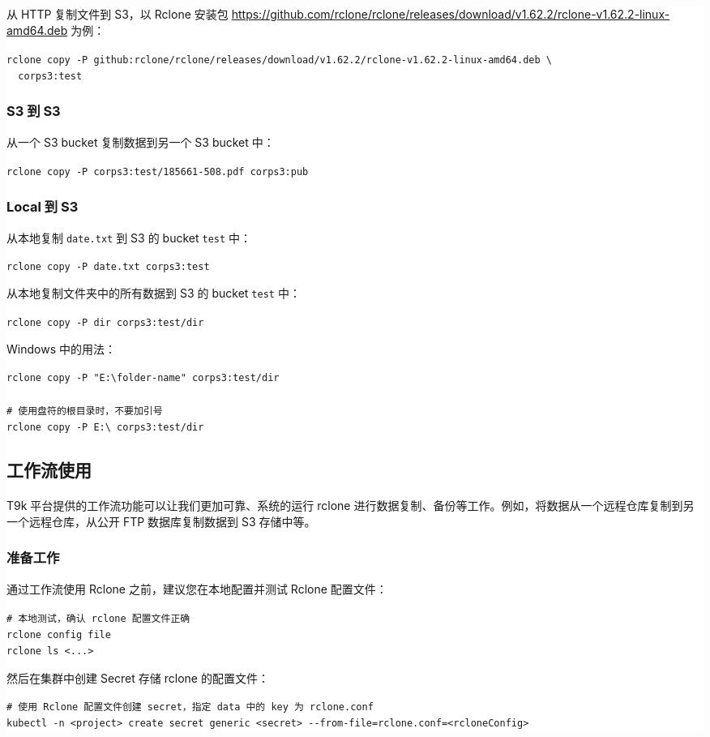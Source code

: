 从 HTTP 复制文件到 S3，以 Rclone 安装包 https://github.com/rclone/rclone/releases/download/v1.62.2/rclone-v1.62.2-linux-amd64.deb 为例：

``` shell
rclone copy -P github:rclone/rclone/releases/download/v1.62.2/rclone-v1.62.2-linux-amd64.deb \
  corps3:test
```

### S3 到 S3

从一个 S3 bucket 复制数据到另一个 S3 bucket 中：

``` shell
rclone copy -P corps3:test/185661-508.pdf corps3:pub
```

### Local 到 S3

从本地复制 `date.txt` 到 S3 的 bucket `test` 中：

``` shell
rclone copy -P date.txt corps3:test
```

从本地复制文件夹中的所有数据到 S3 的 bucket `test` 中：

``` shell
rclone copy -P dir corps3:test/dir
```

Windows 中的用法：

``` shell
rclone copy -P "E:\folder-name" corps3:test/dir

# 使用盘符的根目录时，不要加引号
rclone copy -P E:\ corps3:test/dir
```

## 工作流使用

T9k 平台提供的工作流功能可以让我们更加可靠、系统的运行 rclone 进行数据复制、备份等工作。例如，将数据从一个远程仓库复制到另一个远程仓库，从公开 FTP 数据库复制数据到 S3 存储中等。

### 准备工作

通过工作流使用 Rclone 之前，建议您在本地配置并测试 Rclone 配置文件：

``` shell
# 本地测试，确认 rclone 配置文件正确
rclone config file
rclone ls <...>
```

然后在集群中创建 Secret 存储 rclone 的配置文件：

``` shell
# 使用 Rclone 配置文件创建 secret，指定 data 中的 key 为 rclone.conf
kubectl -n <project> create secret generic <secret> --from-file=rclone.conf=<rcloneConfig>
```
